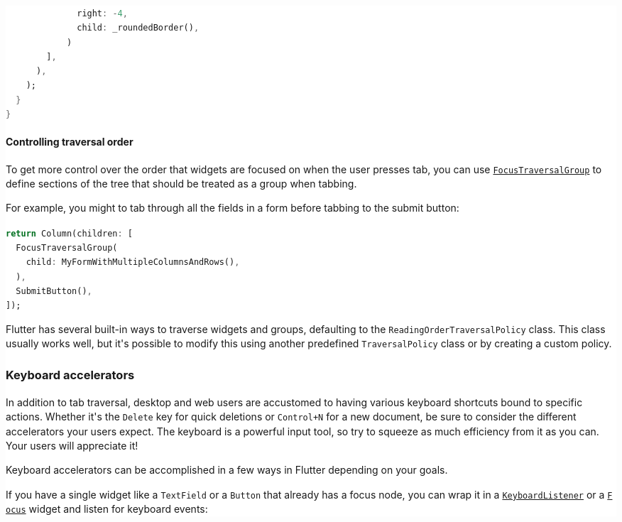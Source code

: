 ```dart
              right: -4,
              child: _roundedBorder(),
            )
        ],
      ),
    );
  }
}
```

[`Actions`]: {{site.api}}/flutter/widgets/Actions-class.html
[`Focus`]: {{site.api}}/flutter/widgets/Focus-class.html
[`FocusableActionDetector`]: {{site.api}}/flutter/widgets/FocusableActionDetector-class.html
[`MouseRegion`]: {{site.api}}/flutter/widgets/MouseRegion-class.html
[`Shortcuts`]: {{site.api}}/flutter/widgets/Shortcuts-class.html

#### Controlling traversal order

To get more control over the order that
widgets are focused on when the user presses tab,
you can use [`FocusTraversalGroup`][] to define sections
of the tree that should be treated as a group when tabbing.

For example, you might to tab through all the fields in
a form before tabbing to the submit button:

<?code-excerpt "lib/pages/focus_examples_page.dart (focus-traversal-group)"?>
```dart
return Column(children: [
  FocusTraversalGroup(
    child: MyFormWithMultipleColumnsAndRows(),
  ),
  SubmitButton(),
]);
```

Flutter has several built-in ways to traverse widgets and groups,
defaulting to the `ReadingOrderTraversalPolicy` class.
This class usually works well, but it's possible to modify this
using another predefined `TraversalPolicy` class or by creating
a custom policy.

[`FocusTraversalGroup`]: {{site.api}}/flutter/widgets/FocusTraversalGroup-class.html

### Keyboard accelerators

In addition to tab traversal, desktop and web users are accustomed
to having various keyboard shortcuts bound to specific actions.
Whether it's the `Delete` key for quick deletions or
`Control+N` for a new document, be sure to consider the different
accelerators your users expect. The keyboard is a powerful
input tool, so try to squeeze as much efficiency from it as you can.
Your users will appreciate it!

Keyboard accelerators can be accomplished in a few ways in Flutter
depending on your goals.

If you have a single widget like a `TextField` or a `Button` that
already has a focus node, you can wrap it in a [`KeyboardListener`][]
or a [`Focus`][] widget and listen for keyboard events:


[Flokk]: {{site.github}}/gskinnerTeam/flokk
[Folio]: {{site.github}}/gskinnerTeam/flutter-folio
[`Align`]: {{site.api}}/flutter/widgets/Align-class.html
[`AspectRatio`]: {{site.api}}/flutter/widgets/AspectRatio-class.html
[`Column`]: {{site.api}}/flutter/widgets/Column-class.html
[`ConstrainedBox`]: {{site.api}}/flutter/widgets/ConstrainedBox-class.html
[`CustomMultiChildLayout`]: {{site.api}}/flutter/widgets/CustomMultiChildLayout-class.html
[`CustomScrollView`]: {{site.api}}/flutter/widgets/CustomScrollView-class.html
[`CustomSingleChildLayout`]: {{site.api}}/flutter/widgets/CustomSingleChildLayout-class.html
[`Expanded`]: {{site.api}}/flutter/widgets/Expanded-class.html
[`Flex`]: {{site.api}}/flutter/widgets/Flex-class.html
[`Flexible`]: {{site.api}}/flutter/widgets/Flexible-class.html
[`Flow`]: {{site.api}}/flutter/widgets/Flow-class.html
[`FractionallySizedBox`]: {{site.api}}/flutter/widgets/FractionallySizedBox-class.html
[`GridView`]: {{site.api}}/flutter/widgets/GridView-class.html
[Layout widgets]: /ui/widgets/layout
[`LayoutBuilder`]: {{site.api}}/flutter/widgets/LayoutBuilder-class.html
[`ListView`]: {{site.api}}/flutter/widgets/ListView-class.html
[`Row`]: {{site.api}}/flutter/widgets/Row-class.html
[`SingleChildScrollView`]: {{site.api}}/flutter/widgets/SingleChildScrollView-class.html
[`Stack`]: {{site.api}}/flutter/widgets/Stack-class.html
[`Table`]: {{site.api}}/flutter/widgets/Table-class.html
[`Wrap`]: {{site.api}}/flutter/widgets/Wrap-class.html
[Material Design guide]: {{site.material2}}/design/layout/applying-density.html#usage
[`VisualDensity`]: {{site.api}}/flutter/material/VisualDensity-class.html
[`Platform`]: {{site.api}}/flutter/package-platform_platform/Platform-class.html
[`Listener`]: {{site.api}}/flutter/widgets/Listener-class.html
[`HardwareKeyboard`]: {{site.api}}/flutter/services/HardwareKeyboard-class.html
[`KeyboardListener`]: {{site.api}}/flutter/widgets/KeyboardListener-class.html
[`SelectableText`]: {{site.api}}/flutter/material/SelectableText-class.html
[`bits_dojo`]: {{site.github}}/bitsdojo/bitsdojo_window
[`anchored_popups`]: {{site.pub}}/packages/anchored_popups
[`context_menus`]: {{site.pub}}/packages/context_menus
[`custom_pop_up_menu`]: {{site.pub}}/packages/custom_pop_up_menu
[`flutter_portal`]: {{site.pub}}/packages/flutter_portal
[`super_tooltip`]: {{site.pub}}/packages/super_tooltip
[`Tooltip`]: {{site.api}}/flutter/material/Tooltip-class.html
[`Draggable`]: {{site.api}}/flutter/widgets/Draggable-class.html
[`DragTarget`]: {{site.api}}/flutter/widgets/DragTarget-class.html
[pre-made list packages]: {{site.pub}}/packages?q=reorderable+list
[Build high quality apps (Android)]: {{site.android-dev}}/quality
[Material guidelines on applying layout]: {{site.material}}/foundations/layout/applying-layout/window-size-classes
[Material guidelines on canonical layouts]: {{site.material}}/foundations/layout/canonical-layouts/overview
[Human interface guidelines (Apple)]: {{site.apple-dev}}/design/human-interface-guidelines/
[Material design for large screens]: {{site.material2}}/blog/material-design-for-large-screens
[Machine sizes and breakpoints (Microsoft)]: https://docs.microsoft.com/en-us/windows/uwp/design/layout/screen-sizes-and-breakpoints-for-responsive-desig
[Responsive design techniques (Microsoft)]: https://docs.microsoft.com/en-us/windows/uwp/design/layout/responsive-design
[UI design do's and don'ts (Apple)]: {{site.apple-dev}}/design/tips/
